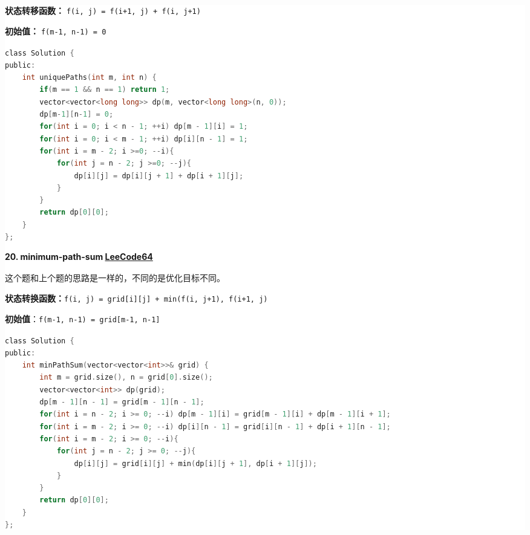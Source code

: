 **状态转移函数：** `f(i, j) = f(i+1, j) + f(i, j+1)`

**初始值：** `f(m-1, n-1) = 0`
```c
class Solution {
public:
    int uniquePaths(int m, int n) {
        if(m == 1 && n == 1) return 1;
        vector<vector<long long>> dp(m, vector<long long>(n, 0));
        dp[m-1][n-1] = 0;
        for(int i = 0; i < n - 1; ++i) dp[m - 1][i] = 1;
        for(int i = 0; i < m - 1; ++i) dp[i][n - 1] = 1;
        for(int i = m - 2; i >=0; --i){
            for(int j = n - 2; j >=0; --j){
                dp[i][j] = dp[i][j + 1] + dp[i + 1][j];
            }
        }
        return dp[0][0];
    }
};
```

**20. minimum-path-sum [LeeCode64](https://leetcode.com/problems/minimum-path-sum/)**

这个题和上个题的思路是一样的，不同的是优化目标不同。

**状态转换函数：**`f(i, j) = grid[i][j] + min(f(i, j+1), f(i+1, j)`

**初始值**：`f(m-1, n-1) = grid[m-1, n-1]`

```c
class Solution {
public:
    int minPathSum(vector<vector<int>>& grid) {
        int m = grid.size(), n = grid[0].size();
        vector<vector<int>> dp(grid);
        dp[m - 1][n - 1] = grid[m - 1][n - 1];
        for(int i = n - 2; i >= 0; --i) dp[m - 1][i] = grid[m - 1][i] + dp[m - 1][i + 1];
        for(int i = m - 2; i >= 0; --i) dp[i][n - 1] = grid[i][n - 1] + dp[i + 1][n - 1];
        for(int i = m - 2; i >= 0; --i){
            for(int j = n - 2; j >= 0; --j){
                dp[i][j] = grid[i][j] + min(dp[i][j + 1], dp[i + 1][j]);   
            }
        }
        return dp[0][0];
    }
};
```
